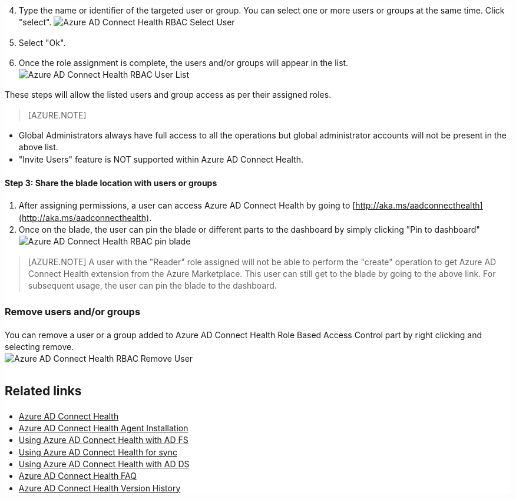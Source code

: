 4. Type the name or identifier of the targeted user or group. You can select one or more users or groups at the same time. Click "select".
![Azure AD Connect Health RBAC Select User](./media/active-directory-aadconnect-health/RBAC_select_users.png)
5. Select "Ok".<br>

6. Once the role assignment is complete, the users and/or groups will appear in the list.<br>
![Azure AD Connect Health RBAC User List](./media/active-directory-aadconnect-health/RBAC_user_list.png)

These steps will allow the listed users and group access as per their assigned roles.
>[AZURE.NOTE]
- Global Administrators always have full access to all the operations but global administrator accounts will not be present in the above list.
- "Invite Users" feature is NOT supported within Azure AD Connect Health.

#### <a name="step-3-share-the-blade-location-with-users-or-groups"></a>Step 3: Share the blade location with users or groups
1. After assigning permissions, a user can access Azure AD Connect Health by going to [http://aka.ms/aadconnecthealth](http://aka.ms/aadconnecthealth).
2. Once on the blade, the user can pin the blade or different parts to the dashboard by simply clicking "Pin to dashboard"<br>
![Azure AD Connect Health RBAC pin blade](./media/active-directory-aadconnect-health/RBAC_pin_blade.png)


>[AZURE.NOTE] A user with the "Reader" role assigned will not be able to perform the "create" operation to get Azure AD Connect Health extension from the Azure Marketplace. This user can still get to the blade by going to the above link. For subsequent usage, the user can pin the blade to the dashboard.

### <a name="remove-users-andor-groups"></a>Remove users and/or groups
You can remove a user or a group added to Azure AD Connect Health Role Based Access Control part by right clicking and selecting remove.<br>
![Azure AD Connect Health RBAC Remove User](./media/active-directory-aadconnect-health/RBAC_remove.png)

[//]: # (End of RBAC section)

## <a name="related-links"></a>Related links

* [Azure AD Connect Health](active-directory-aadconnect-health.md)
* [Azure AD Connect Health Agent Installation](active-directory-aadconnect-health-agent-install.md)
* [Using Azure AD Connect Health with AD FS](active-directory-aadconnect-health-adfs.md)
* [Using Azure AD Connect Health for sync](active-directory-aadconnect-health-sync.md)
* [Using Azure AD Connect Health with AD DS](active-directory-aadconnect-health-adds.md)
* [Azure AD Connect Health FAQ](active-directory-aadconnect-health-faq.md)
* [Azure AD Connect Health Version History](active-directory-aadconnect-health-version-history.md)


[//]: # (Start of RBAC section)
